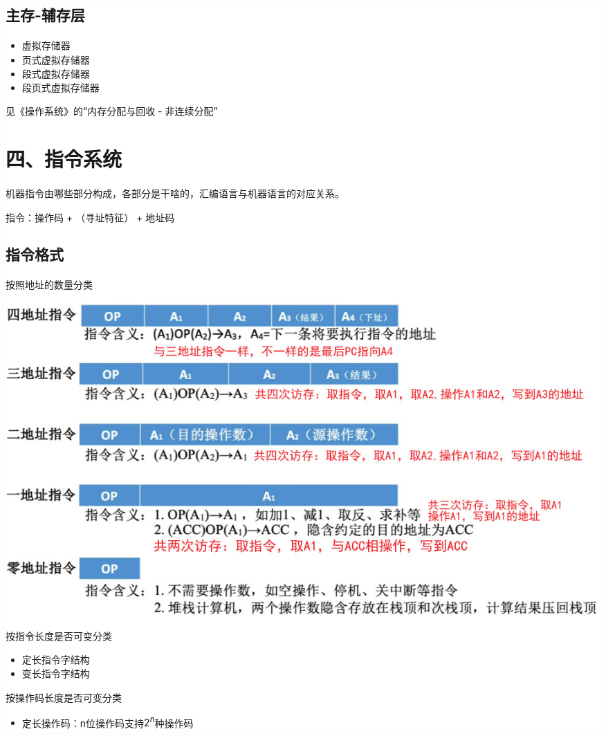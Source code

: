 ## 主存-辅存层

- 虚拟存储器
- 页式虚拟存储器
- 段式虚拟存储器
- 段页式虚拟存储器


见《操作系统》的“内存分配与回收 - 非连续分配”

# 四、指令系统

机器指令由哪些部分构成，各部分是干啥的，汇编语言与机器语言的对应关系。

指令：操作码 + （寻址特征） + 地址码

## 指令格式

按照地址的数量分类

![指令-地址码数目](<./img/指令-地址码数目.jpg>)

按指令长度是否可变分类

- 定长指令字结构
- 变长指令字结构

按操作码长度是否可变分类

- 定长操作码：n位操作码支持$2^n$种操作码

